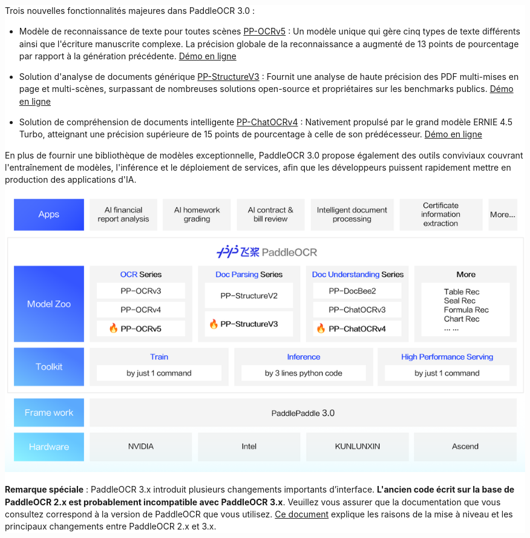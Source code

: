 Trois nouvelles fonctionnalités majeures dans PaddleOCR 3.0 :
- Modèle de reconnaissance de texte pour toutes scènes [PP-OCRv5](./docs/version3.x/algorithm/PP-OCRv5/PP-OCRv5.en.md) : Un modèle unique qui gère cinq types de texte différents ainsi que l'écriture manuscrite complexe. La précision globale de la reconnaissance a augmenté de 13 points de pourcentage par rapport à la génération précédente. [Démo en ligne](https://aistudio.baidu.com/community/app/91660/webUI)

- Solution d'analyse de documents générique [PP-StructureV3](./docs/version3.x/algorithm/PP-StructureV3/PP-StructureV3.en.md) : Fournit une analyse de haute précision des PDF multi-mises en page et multi-scènes, surpassant de nombreuses solutions open-source et propriétaires sur les benchmarks publics. [Démo en ligne](https://aistudio.baidu.com/community/app/518494/webUI)

- Solution de compréhension de documents intelligente [PP-ChatOCRv4](./docs/version3.x/algorithm/PP-ChatOCRv4/PP-ChatOCRv4.en.md) : Nativement propulsé par le grand modèle ERNIE 4.5 Turbo, atteignant une précision supérieure de 15 points de pourcentage à celle de son prédécesseur. [Démo en ligne](https://aistudio.baidu.com/community/app/518493/webUI)

En plus de fournir une bibliothèque de modèles exceptionnelle, PaddleOCR 3.0 propose également des outils conviviaux couvrant l'entraînement de modèles, l'inférence et le déploiement de services, afin que les développeurs puissent rapidement mettre en production des applications d'IA.
<div align="center">
  <p>
      <img width="100%" src="./docs/images/Arch.png" alt="Architecture de PaddleOCR">
  </p>
</div>

**Remarque spéciale** : PaddleOCR 3.x introduit plusieurs changements importants d’interface. **L'ancien code écrit sur la base de PaddleOCR 2.x est probablement incompatible avec PaddleOCR 3.x**. Veuillez vous assurer que la documentation que vous consultez correspond à la version de PaddleOCR que vous utilisez. [Ce document](https://paddlepaddle.github.io/PaddleOCR/latest/en/update/upgrade_notes.html) explique les raisons de la mise à niveau et les principaux changements entre PaddleOCR 2.x et 3.x.
